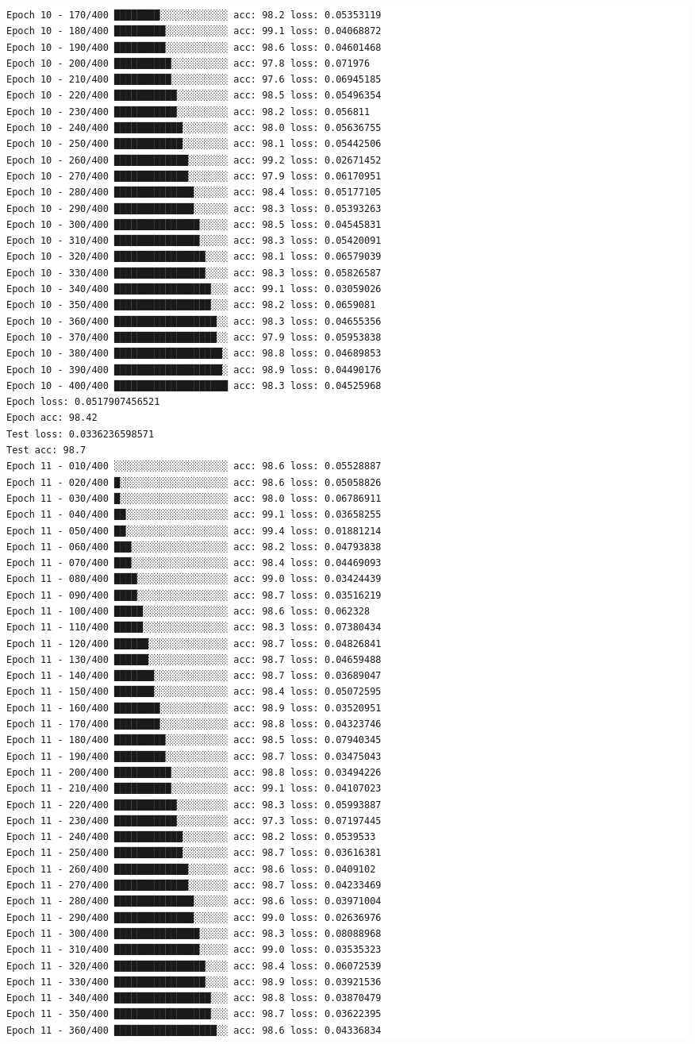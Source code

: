     Epoch 10 - 170/400 ████████░░░░░░░░░░░░ acc: 98.2 loss: 0.05353119
    Epoch 10 - 180/400 █████████░░░░░░░░░░░ acc: 99.1 loss: 0.04068872
    Epoch 10 - 190/400 █████████░░░░░░░░░░░ acc: 98.6 loss: 0.04601468
    Epoch 10 - 200/400 ██████████░░░░░░░░░░ acc: 97.8 loss: 0.071976
    Epoch 10 - 210/400 ██████████░░░░░░░░░░ acc: 97.6 loss: 0.06945185
    Epoch 10 - 220/400 ███████████░░░░░░░░░ acc: 98.5 loss: 0.05496354
    Epoch 10 - 230/400 ███████████░░░░░░░░░ acc: 98.2 loss: 0.056811
    Epoch 10 - 240/400 ████████████░░░░░░░░ acc: 98.0 loss: 0.05636755
    Epoch 10 - 250/400 ████████████░░░░░░░░ acc: 98.1 loss: 0.05442506
    Epoch 10 - 260/400 █████████████░░░░░░░ acc: 99.2 loss: 0.02671452
    Epoch 10 - 270/400 █████████████░░░░░░░ acc: 97.9 loss: 0.06170951
    Epoch 10 - 280/400 ██████████████░░░░░░ acc: 98.4 loss: 0.05177105
    Epoch 10 - 290/400 ██████████████░░░░░░ acc: 98.3 loss: 0.05393263
    Epoch 10 - 300/400 ███████████████░░░░░ acc: 98.5 loss: 0.04545831
    Epoch 10 - 310/400 ███████████████░░░░░ acc: 98.3 loss: 0.05420091
    Epoch 10 - 320/400 ████████████████░░░░ acc: 98.1 loss: 0.06579039
    Epoch 10 - 330/400 ████████████████░░░░ acc: 98.3 loss: 0.05826587
    Epoch 10 - 340/400 █████████████████░░░ acc: 99.1 loss: 0.03059026
    Epoch 10 - 350/400 █████████████████░░░ acc: 98.2 loss: 0.0659081
    Epoch 10 - 360/400 ██████████████████░░ acc: 98.3 loss: 0.04655356
    Epoch 10 - 370/400 ██████████████████░░ acc: 97.9 loss: 0.05953838
    Epoch 10 - 380/400 ███████████████████░ acc: 98.8 loss: 0.04689853
    Epoch 10 - 390/400 ███████████████████░ acc: 98.9 loss: 0.04490176
    Epoch 10 - 400/400 ████████████████████ acc: 98.3 loss: 0.04525968
    Epoch loss: 0.0517907456521
    Epoch acc: 98.42
    Test loss: 0.0336236598571
    Test acc: 98.7
    Epoch 11 - 010/400 ░░░░░░░░░░░░░░░░░░░░ acc: 98.6 loss: 0.05528887
    Epoch 11 - 020/400 █░░░░░░░░░░░░░░░░░░░ acc: 98.6 loss: 0.05058826
    Epoch 11 - 030/400 █░░░░░░░░░░░░░░░░░░░ acc: 98.0 loss: 0.06786911
    Epoch 11 - 040/400 ██░░░░░░░░░░░░░░░░░░ acc: 99.1 loss: 0.03658255
    Epoch 11 - 050/400 ██░░░░░░░░░░░░░░░░░░ acc: 99.4 loss: 0.01881214
    Epoch 11 - 060/400 ███░░░░░░░░░░░░░░░░░ acc: 98.2 loss: 0.04793838
    Epoch 11 - 070/400 ███░░░░░░░░░░░░░░░░░ acc: 98.4 loss: 0.04469093
    Epoch 11 - 080/400 ████░░░░░░░░░░░░░░░░ acc: 99.0 loss: 0.03424439
    Epoch 11 - 090/400 ████░░░░░░░░░░░░░░░░ acc: 98.7 loss: 0.03516219
    Epoch 11 - 100/400 █████░░░░░░░░░░░░░░░ acc: 98.6 loss: 0.062328
    Epoch 11 - 110/400 █████░░░░░░░░░░░░░░░ acc: 98.3 loss: 0.07380434
    Epoch 11 - 120/400 ██████░░░░░░░░░░░░░░ acc: 98.7 loss: 0.04826841
    Epoch 11 - 130/400 ██████░░░░░░░░░░░░░░ acc: 98.7 loss: 0.04659488
    Epoch 11 - 140/400 ███████░░░░░░░░░░░░░ acc: 98.7 loss: 0.03689047
    Epoch 11 - 150/400 ███████░░░░░░░░░░░░░ acc: 98.4 loss: 0.05072595
    Epoch 11 - 160/400 ████████░░░░░░░░░░░░ acc: 98.9 loss: 0.03520951
    Epoch 11 - 170/400 ████████░░░░░░░░░░░░ acc: 98.8 loss: 0.04323746
    Epoch 11 - 180/400 █████████░░░░░░░░░░░ acc: 98.5 loss: 0.07940345
    Epoch 11 - 190/400 █████████░░░░░░░░░░░ acc: 98.7 loss: 0.03475043
    Epoch 11 - 200/400 ██████████░░░░░░░░░░ acc: 98.8 loss: 0.03494226
    Epoch 11 - 210/400 ██████████░░░░░░░░░░ acc: 99.1 loss: 0.04107023
    Epoch 11 - 220/400 ███████████░░░░░░░░░ acc: 98.3 loss: 0.05993887
    Epoch 11 - 230/400 ███████████░░░░░░░░░ acc: 97.3 loss: 0.07197445
    Epoch 11 - 240/400 ████████████░░░░░░░░ acc: 98.2 loss: 0.0539533
    Epoch 11 - 250/400 ████████████░░░░░░░░ acc: 98.7 loss: 0.03616381
    Epoch 11 - 260/400 █████████████░░░░░░░ acc: 98.6 loss: 0.0409102
    Epoch 11 - 270/400 █████████████░░░░░░░ acc: 98.7 loss: 0.04233469
    Epoch 11 - 280/400 ██████████████░░░░░░ acc: 98.6 loss: 0.03971004
    Epoch 11 - 290/400 ██████████████░░░░░░ acc: 99.0 loss: 0.02636976
    Epoch 11 - 300/400 ███████████████░░░░░ acc: 98.3 loss: 0.08088968
    Epoch 11 - 310/400 ███████████████░░░░░ acc: 99.0 loss: 0.03535323
    Epoch 11 - 320/400 ████████████████░░░░ acc: 98.4 loss: 0.06072539
    Epoch 11 - 330/400 ████████████████░░░░ acc: 98.9 loss: 0.03921536
    Epoch 11 - 340/400 █████████████████░░░ acc: 98.8 loss: 0.03870479
    Epoch 11 - 350/400 █████████████████░░░ acc: 98.7 loss: 0.03622395
    Epoch 11 - 360/400 ██████████████████░░ acc: 98.6 loss: 0.04336834